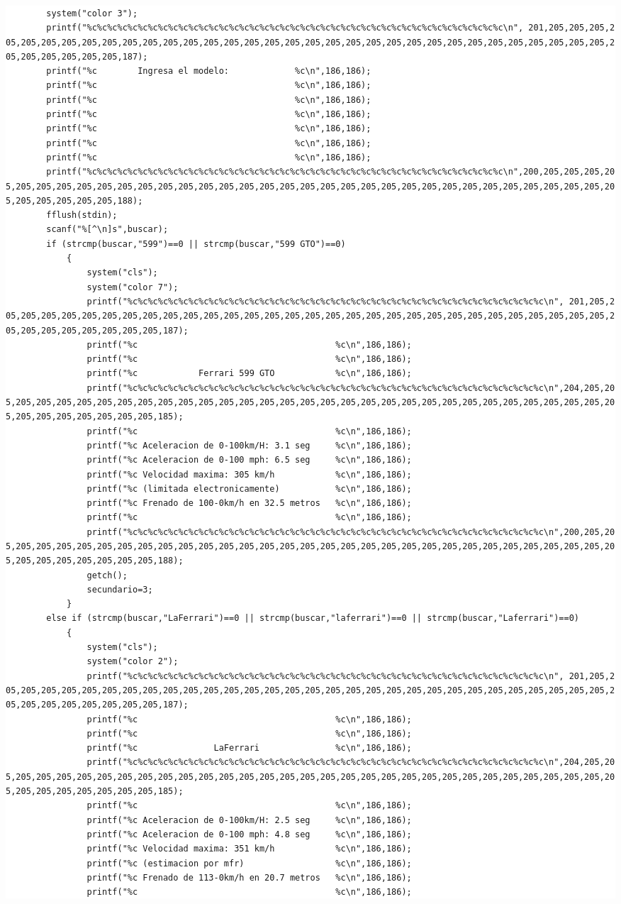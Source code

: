             system("color 3");
            printf("%c%c%c%c%c%c%c%c%c%c%c%c%c%c%c%c%c%c%c%c%c%c%c%c%c%c%c%c%c%c%c%c%c%c%c%c%c%c%c%c%c\n", 201,205,205,205,205,205,205,205,205,205,205,205,205,205,205,205,205,205,205,205,205,205,205,205,205,205,205,205,205,205,205,205,205,205,205,205,205,205,205,205,187);
            printf("%c        Ingresa el modelo:             %c\n",186,186);
            printf("%c                                       %c\n",186,186);
            printf("%c                                       %c\n",186,186);
            printf("%c                                       %c\n",186,186);
            printf("%c                                       %c\n",186,186);
            printf("%c                                       %c\n",186,186);
            printf("%c                                       %c\n",186,186);
            printf("%c%c%c%c%c%c%c%c%c%c%c%c%c%c%c%c%c%c%c%c%c%c%c%c%c%c%c%c%c%c%c%c%c%c%c%c%c%c%c%c%c\n",200,205,205,205,205,205,205,205,205,205,205,205,205,205,205,205,205,205,205,205,205,205,205,205,205,205,205,205,205,205,205,205,205,205,205,205,205,205,205,205,188);
            fflush(stdin);
            scanf("%[^\n]s",buscar);
            if (strcmp(buscar,"599")==0 || strcmp(buscar,"599 GTO")==0)
                {
                    system("cls");
                    system("color 7");
                    printf("%c%c%c%c%c%c%c%c%c%c%c%c%c%c%c%c%c%c%c%c%c%c%c%c%c%c%c%c%c%c%c%c%c%c%c%c%c%c%c%c%c\n", 201,205,205,205,205,205,205,205,205,205,205,205,205,205,205,205,205,205,205,205,205,205,205,205,205,205,205,205,205,205,205,205,205,205,205,205,205,205,205,205,187);
                    printf("%c                                       %c\n",186,186);
                    printf("%c                                       %c\n",186,186);
                    printf("%c            Ferrari 599 GTO            %c\n",186,186);
                    printf("%c%c%c%c%c%c%c%c%c%c%c%c%c%c%c%c%c%c%c%c%c%c%c%c%c%c%c%c%c%c%c%c%c%c%c%c%c%c%c%c%c\n",204,205,205,205,205,205,205,205,205,205,205,205,205,205,205,205,205,205,205,205,205,205,205,205,205,205,205,205,205,205,205,205,205,205,205,205,205,205,205,205,185);
                    printf("%c                                       %c\n",186,186);
                    printf("%c Aceleracion de 0-100km/H: 3.1 seg     %c\n",186,186);
                    printf("%c Aceleracion de 0-100 mph: 6.5 seg     %c\n",186,186);
                    printf("%c Velocidad maxima: 305 km/h            %c\n",186,186);
                    printf("%c (limitada electronicamente)           %c\n",186,186);
                    printf("%c Frenado de 100-0km/h en 32.5 metros   %c\n",186,186);
                    printf("%c                                       %c\n",186,186);
                    printf("%c%c%c%c%c%c%c%c%c%c%c%c%c%c%c%c%c%c%c%c%c%c%c%c%c%c%c%c%c%c%c%c%c%c%c%c%c%c%c%c%c\n",200,205,205,205,205,205,205,205,205,205,205,205,205,205,205,205,205,205,205,205,205,205,205,205,205,205,205,205,205,205,205,205,205,205,205,205,205,205,205,205,188);
                    getch();
                    secundario=3;
                }
            else if (strcmp(buscar,"LaFerrari")==0 || strcmp(buscar,"laferrari")==0 || strcmp(buscar,"Laferrari")==0)
                {
                    system("cls");
                    system("color 2");
                    printf("%c%c%c%c%c%c%c%c%c%c%c%c%c%c%c%c%c%c%c%c%c%c%c%c%c%c%c%c%c%c%c%c%c%c%c%c%c%c%c%c%c\n", 201,205,205,205,205,205,205,205,205,205,205,205,205,205,205,205,205,205,205,205,205,205,205,205,205,205,205,205,205,205,205,205,205,205,205,205,205,205,205,205,187);
                    printf("%c                                       %c\n",186,186);
                    printf("%c                                       %c\n",186,186);
                    printf("%c               LaFerrari               %c\n",186,186);
                    printf("%c%c%c%c%c%c%c%c%c%c%c%c%c%c%c%c%c%c%c%c%c%c%c%c%c%c%c%c%c%c%c%c%c%c%c%c%c%c%c%c%c\n",204,205,205,205,205,205,205,205,205,205,205,205,205,205,205,205,205,205,205,205,205,205,205,205,205,205,205,205,205,205,205,205,205,205,205,205,205,205,205,205,185);
                    printf("%c                                       %c\n",186,186);
                    printf("%c Aceleracion de 0-100km/H: 2.5 seg     %c\n",186,186);
                    printf("%c Aceleracion de 0-100 mph: 4.8 seg     %c\n",186,186);
                    printf("%c Velocidad maxima: 351 km/h            %c\n",186,186);
                    printf("%c (estimacion por mfr)                  %c\n",186,186);
                    printf("%c Frenado de 113-0km/h en 20.7 metros   %c\n",186,186);
                    printf("%c                                       %c\n",186,186);